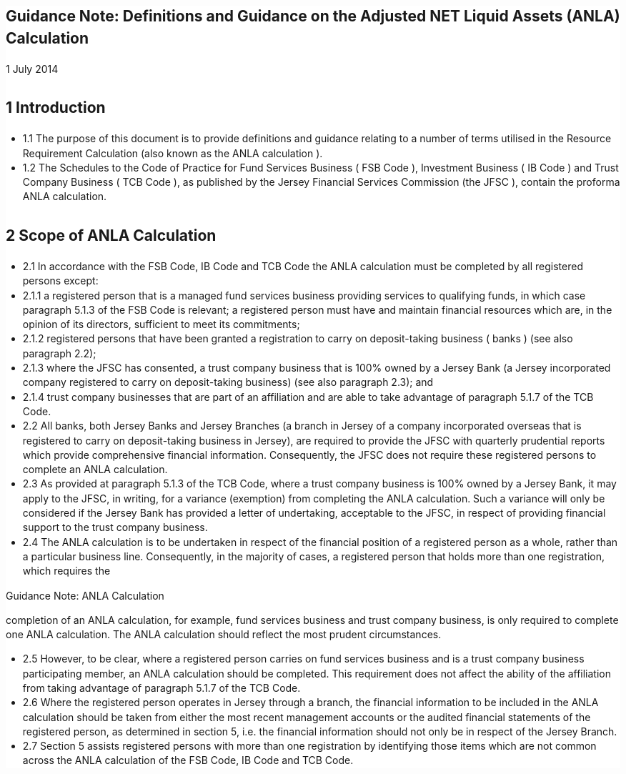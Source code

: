 
## Guidance Note: Definitions and Guidance on the Adjusted NET Liquid Assets (ANLA) Calculation

1 July 2014

## 1 Introduction

- 1.1 The purpose of this document is to provide definitions and guidance relating to a number of terms utilised in the Resource Requirement Calculation (also known as the ANLA calculation ).
- 1.2 The Schedules to the Code of Practice for Fund Services Business ( FSB Code ), Investment Business ( IB Code ) and Trust Company Business ( TCB Code ), as published by the Jersey Financial Services Commission (the JFSC ), contain the proforma ANLA calculation.

## 2 Scope of ANLA Calculation

- 2.1 In accordance with the FSB Code, IB Code and TCB Code the ANLA calculation must be completed by all registered persons except:
- 2.1.1 a registered person that is a managed fund services business providing services to qualifying funds, in which case paragraph 5.1.3 of the FSB Code is relevant; a registered person must have and maintain financial resources which are, in the opinion of its directors, sufficient to meet its commitments;
- 2.1.2 registered persons that have been granted a registration to carry on deposit-taking business ( banks ) (see also paragraph 2.2);
- 2.1.3 where the JFSC has consented, a trust company business that is 100% owned by a Jersey Bank (a Jersey incorporated company registered to carry on deposit-taking business) (see also paragraph 2.3); and
- 2.1.4 trust company businesses that are part of an affiliation and are able to take advantage of paragraph 5.1.7 of the TCB Code.
- 2.2 All banks, both Jersey Banks and Jersey Branches (a branch in Jersey of a company incorporated overseas that is registered to carry on deposit-taking business in Jersey), are required to provide the JFSC with quarterly prudential reports which provide comprehensive financial information.  Consequently, the JFSC does not require these registered persons to complete an ANLA calculation.
- 2.3 As provided at paragraph 5.1.3 of the TCB Code, where a trust company business is 100% owned by a Jersey Bank, it may apply to the JFSC, in writing, for a variance (exemption) from completing the ANLA calculation.  Such a variance will only be considered if the Jersey Bank has provided a letter of undertaking, acceptable to the JFSC, in respect of providing financial support to the trust company business.
- 2.4 The ANLA calculation is to be undertaken in respect of the financial position of a registered person as a whole, rather than a particular business line.  Consequently, in the majority of cases, a registered person that holds more than one registration, which requires the

Guidance Note: ANLA Calculation

completion of an ANLA calculation, for example, fund services business and trust company business, is only required to complete one ANLA calculation.  The ANLA calculation should reflect the most prudent circumstances.

- 2.5 However, to be clear, where a registered person carries on fund services business and is a trust company business participating member, an ANLA calculation should be completed.  This requirement does not affect the ability of the affiliation from taking advantage of paragraph 5.1.7 of the TCB Code.
- 2.6 Where the registered person operates in Jersey through a branch, the financial information to be included in the ANLA calculation should be taken from either the most recent management accounts or the audited financial statements of the registered person, as determined in section 5, i.e. the financial information should not only be in respect of the Jersey Branch.
- 2.7 Section 5 assists registered persons with more than one registration by identifying those items which are not common across the ANLA calculation of the FSB Code, IB Code and TCB Code.
